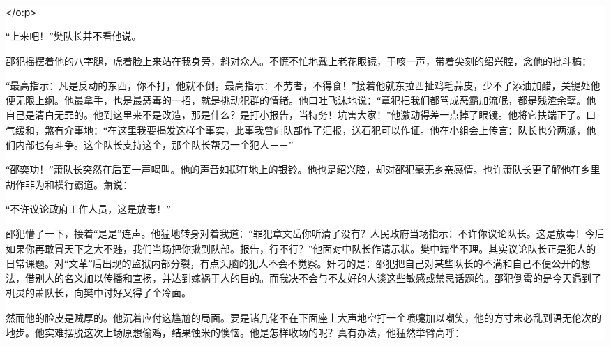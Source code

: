   </o:p>
 </p>
 <p class="MsoNormal">
  <span lang="ZH-CN" style='font-family:宋体;mso-ascii-font-family:
"Times New Roman"'>
   “上来吧！”樊队长并不看他说。
  </span>
  <o:p>
  </o:p>
 </p>
 <p class="MsoNormal">
  <span lang="ZH-CN" style='font-family:宋体;mso-ascii-font-family:
"Times New Roman"'>
   邵犯摇摆着他的八字腿，虎着脸上来站在我身旁，斜对众人。不慌不忙地戴上老花眼镜，干咳一声，带着尖刻的绍兴腔，念他的批斗稿：
  </span>
  <o:p>
  </o:p>
 </p>
 <p class="MsoNormal">
  <span lang="ZH-CN" style='font-family:宋体;mso-ascii-font-family:
"Times New Roman"'>
   “最高指示：凡是反动的东西，你不打，他就不倒。最高指示：不劳者，不得食！”接着他就东拉西扯鸡毛蒜皮，少不了添油加醋，关键处他便无限上纲。他最拿手，也是最恶毒的一招，就是挑动犯群的情绪。他口吐飞沫地说：“章犯把我们都骂成恶霸加流氓，都是残渣余孽。他自己是清白无罪的。他到这里来不是改造，那是什么？是打小报告，当特务！坑害大家！”他激动得差一点掉了眼镜。他将它扶端正了。口气缓和，煞有介事地：“在这里我要揭发这样个事实，此事我曾向队部作了汇报，送石犯可以作证。他在小组会上传言：队长也分两派，他们内部也有斗争。这个队长支持这个，那个队长帮另一个犯人－－”
  </span>
  <o:p>
  </o:p>
 </p>
 <p class="MsoNormal">
  <span lang="ZH-CN" style='font-family:宋体;mso-ascii-font-family:
"Times New Roman"'>
   “邵奕功！”萧队长突然在后面一声喝叫。他的声音如掷在地上的银铃。他也是绍兴腔，却对邵犯毫无乡亲感情。也许萧队长更了解他在乡里胡作非为和横行霸道。萧说：
  </span>
  <o:p>
  </o:p>
 </p>
 <p class="MsoNormal">
  <span lang="ZH-CN" style='font-family:宋体;mso-ascii-font-family:
"Times New Roman"'>
   “不许议论政府工作人员，这是放毒！”
  </span>
  <o:p>
  </o:p>
 </p>
 <p class="MsoNormal">
  <span lang="ZH-CN" style='font-family:宋体;mso-ascii-font-family:
"Times New Roman"'>
   邵犯懵了一下，接着“是是”连声。他猛地转身对着我道：“罪犯章文岳你听清了没有？人民政府当场指示：不许你议论队长。这是放毒！今后如果你再敢冒天下之大不韪，我们当场把你揪到队部。报告，行不行？”他面对中队长作请示状。樊中端坐不理。其实议论队长正是犯人的日常课题。对“文革”后出现的监狱内部分裂，有点头脑的犯人不会不觉察。奸刁的是：邵犯把自己对某些队长的不满和自己不便公开的想法，借别人的名义加以传播和宣扬，并达到嫁祸于人的目的。而我决不会与不友好的人谈这些敏感或禁忌话题的。邵犯倒霉的是今天遇到了机灵的萧队长，向樊中讨好又得了个冷面。
  </span>
  <o:p>
  </o:p>
 </p>
 <p class="MsoNormal">
  <span lang="ZH-CN" style='font-family:宋体;mso-ascii-font-family:
"Times New Roman"'>
   然而他的脸皮是贼厚的。他沉着应付这尴尬的局面。要是诸几佬不在下面座上大声地空打一个喷嚏加以嘲笑，他的方寸未必乱到语无伦次的地步。他实难摆脱这次上场原想偷鸡，结果蚀米的懊恼。他是怎样收场的呢？真有办法，他猛然举臂高呼：
  </span>
  <o:p>
  </o:p>
 </p>
 <p class="MsoNormal">